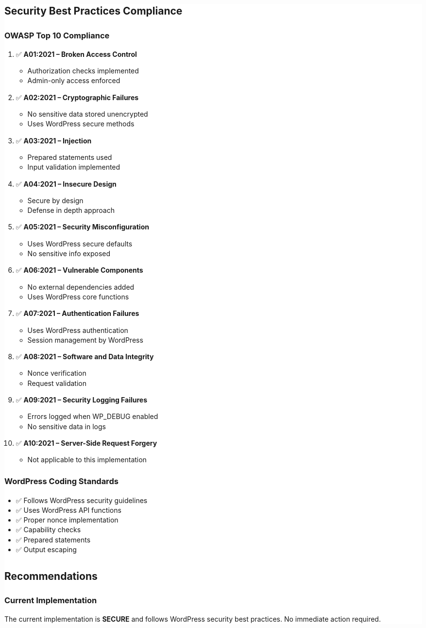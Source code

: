 ## Security Best Practices Compliance

### OWASP Top 10 Compliance
1. ✅ **A01:2021 – Broken Access Control**
   - Authorization checks implemented
   - Admin-only access enforced

2. ✅ **A02:2021 – Cryptographic Failures**
   - No sensitive data stored unencrypted
   - Uses WordPress secure methods

3. ✅ **A03:2021 – Injection**
   - Prepared statements used
   - Input validation implemented

4. ✅ **A04:2021 – Insecure Design**
   - Secure by design
   - Defense in depth approach

5. ✅ **A05:2021 – Security Misconfiguration**
   - Uses WordPress secure defaults
   - No sensitive info exposed

6. ✅ **A06:2021 – Vulnerable Components**
   - No external dependencies added
   - Uses WordPress core functions

7. ✅ **A07:2021 – Authentication Failures**
   - Uses WordPress authentication
   - Session management by WordPress

8. ✅ **A08:2021 – Software and Data Integrity**
   - Nonce verification
   - Request validation

9. ✅ **A09:2021 – Security Logging Failures**
   - Errors logged when WP_DEBUG enabled
   - No sensitive data in logs

10. ✅ **A10:2021 – Server-Side Request Forgery**
    - Not applicable to this implementation

### WordPress Coding Standards
- ✅ Follows WordPress security guidelines
- ✅ Uses WordPress API functions
- ✅ Proper nonce implementation
- ✅ Capability checks
- ✅ Prepared statements
- ✅ Output escaping

## Recommendations

### Current Implementation
The current implementation is **SECURE** and follows WordPress security best practices. No immediate action required.
